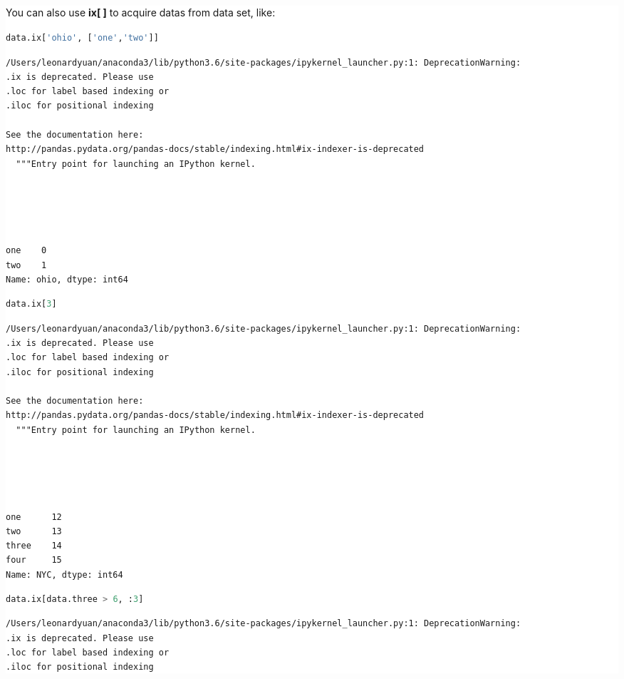 </table>
</div>



You can also use **ix[  ]** to acquire datas from data set, like:


```python
data.ix['ohio', ['one','two']]
```

    /Users/leonardyuan/anaconda3/lib/python3.6/site-packages/ipykernel_launcher.py:1: DeprecationWarning: 
    .ix is deprecated. Please use
    .loc for label based indexing or
    .iloc for positional indexing
    
    See the documentation here:
    http://pandas.pydata.org/pandas-docs/stable/indexing.html#ix-indexer-is-deprecated
      """Entry point for launching an IPython kernel.





    one    0
    two    1
    Name: ohio, dtype: int64




```python
data.ix[3]
```

    /Users/leonardyuan/anaconda3/lib/python3.6/site-packages/ipykernel_launcher.py:1: DeprecationWarning: 
    .ix is deprecated. Please use
    .loc for label based indexing or
    .iloc for positional indexing
    
    See the documentation here:
    http://pandas.pydata.org/pandas-docs/stable/indexing.html#ix-indexer-is-deprecated
      """Entry point for launching an IPython kernel.





    one      12
    two      13
    three    14
    four     15
    Name: NYC, dtype: int64




```python
data.ix[data.three > 6, :3]
```

    /Users/leonardyuan/anaconda3/lib/python3.6/site-packages/ipykernel_launcher.py:1: DeprecationWarning: 
    .ix is deprecated. Please use
    .loc for label based indexing or
    .iloc for positional indexing
    